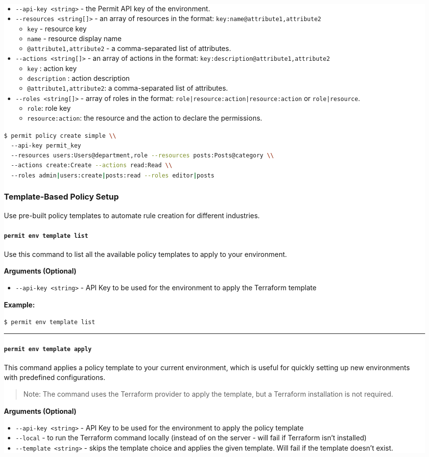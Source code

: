 - `--api-key <string>` - the Permit API key of the environment.
- `--resources <string[]>` - an array of resources in the format: `key:name@attribute1,attribute2`
  - `key` - resource key
  - `name` - resource display name
  - `@attribute1,attribute2` - a comma-separated list of attributes.
- `--actions <string[]>` - an array of actions in the format: `key:description@attribute1,attribute2`
  - `key` : action key
  - `description` : action description
  - `@attribute1,attribute2`: a comma-separated list of attributes.
- `--roles <string[]>` - array of roles in the format: `role|resource:action|resource:action` or `role|resource`.
  - `role`: role key
  - `resource:action`: the resource and the action to declare the permissions.

```bash
$ permit policy create simple \\
  --api-key permit_key
  --resources users:Users@department,role --resources posts:Posts@category \\
  --actions create:Create --actions read:Read \\
  --roles admin|users:create|posts:read --roles editor|posts
```

### Template-Based Policy Setup

Use pre-built policy templates to automate rule creation for different industries.

#### `permit env template list`

Use this command to list all the available policy templates to apply to your environment.

**Arguments (Optional)**

- `--api-key <string>` - API Key to be used for the environment to apply the Terraform template

**Example:**

```bash
$ permit env template list
```

---

#### `permit env template apply`

This command applies a policy template to your current environment, which is useful for quickly setting up new environments with predefined configurations.

> Note: The command uses the Terraform provider to apply the template, but a Terraform installation is not required.

**Arguments (Optional)**

- `--api-key <string>` - API Key to be used for the environment to apply the policy template
- `--local` - to run the Terraform command locally (instead of on the server - will fail if Terraform isn’t installed)
- `--template <string>` - skips the template choice and applies the given template. Will fail if the template doesn’t exist.
